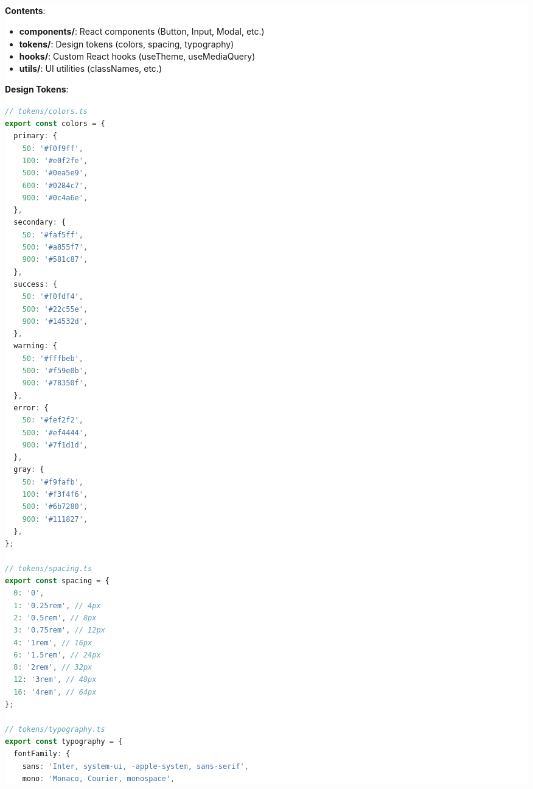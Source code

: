 **Contents**:

- **components/**: React components (Button, Input, Modal, etc.)
- **tokens/**: Design tokens (colors, spacing, typography)
- **hooks/**: Custom React hooks (useTheme, useMediaQuery)
- **utils/**: UI utilities (classNames, etc.)

**Design Tokens**:

```typescript
// tokens/colors.ts
export const colors = {
  primary: {
    50: '#f0f9ff',
    100: '#e0f2fe',
    500: '#0ea5e9',
    600: '#0284c7',
    900: '#0c4a6e',
  },
  secondary: {
    50: '#faf5ff',
    500: '#a855f7',
    900: '#581c87',
  },
  success: {
    50: '#f0fdf4',
    500: '#22c55e',
    900: '#14532d',
  },
  warning: {
    50: '#fffbeb',
    500: '#f59e0b',
    900: '#78350f',
  },
  error: {
    50: '#fef2f2',
    500: '#ef4444',
    900: '#7f1d1d',
  },
  gray: {
    50: '#f9fafb',
    100: '#f3f4f6',
    500: '#6b7280',
    900: '#111827',
  },
};

// tokens/spacing.ts
export const spacing = {
  0: '0',
  1: '0.25rem', // 4px
  2: '0.5rem', // 8px
  3: '0.75rem', // 12px
  4: '1rem', // 16px
  6: '1.5rem', // 24px
  8: '2rem', // 32px
  12: '3rem', // 48px
  16: '4rem', // 64px
};

// tokens/typography.ts
export const typography = {
  fontFamily: {
    sans: 'Inter, system-ui, -apple-system, sans-serif',
    mono: 'Monaco, Courier, monospace',
```